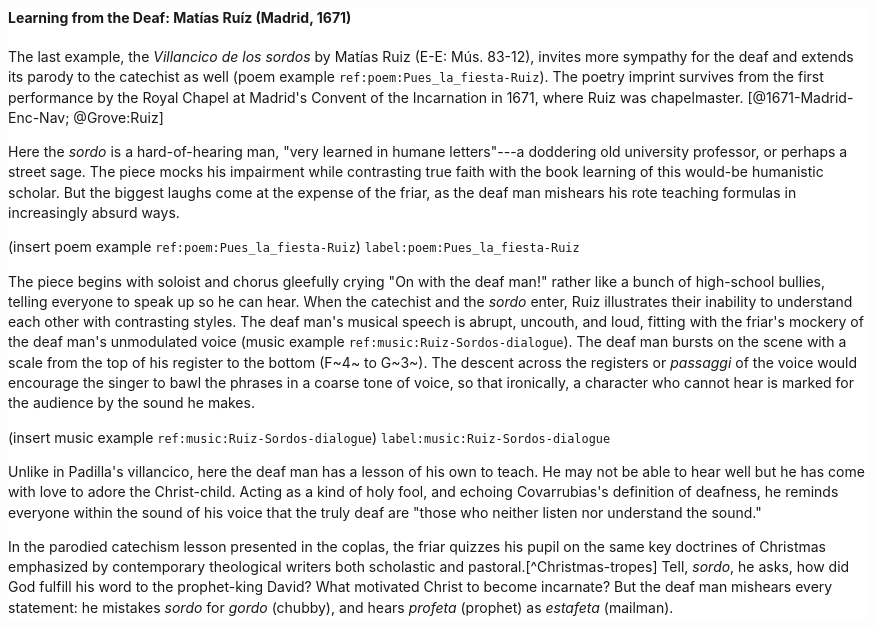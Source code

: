 
#### Learning from the Deaf: Matías Ruíz (Madrid, 1671)

The last example, the *Villancico de los sordos* by Matías Ruiz (E-E: Mús.
83-12), invites more sympathy for the deaf and extends its parody to the
catechist as well (poem example `ref:poem:Pues_la_fiesta-Ruiz`). 
The poetry imprint survives from the first performance by the Royal Chapel at
Madrid's Convent of the Incarnation in 1671, where Ruiz was chapelmaster.
[@1671-Madrid-Enc-Nav; @Grove:Ruiz]


Here the *sordo* is a hard-of-hearing man, "very learned in humane letters"---a
doddering old university professor, or perhaps a street sage. 
The piece mocks his impairment while contrasting true faith with the book
learning of this would-be humanistic scholar. 
But the biggest laughs come at the expense of the friar, as the deaf man
mishears his rote teaching formulas in increasingly absurd ways.

(insert poem example `ref:poem:Pues_la_fiesta-Ruiz`)
`label:poem:Pues_la_fiesta-Ruiz`

The piece begins with soloist and chorus gleefully crying "On with the deaf
man!" rather like a bunch of high-school bullies, telling everyone to speak up
so he can hear. 
When the catechist and the *sordo* enter, Ruiz illustrates their inability to
understand each other with contrasting styles. 
The deaf man's musical speech is abrupt, uncouth, and loud, fitting with the
friar's mockery of the deaf man's unmodulated voice 
(music example `ref:music:Ruiz-Sordos-dialogue`). 
The deaf man bursts on the scene with a scale from the top of his register to
the bottom (F~4~ to G~3~). 
The descent across the registers or *passaggi* of the voice would encourage the
singer to bawl the phrases in a coarse tone of voice, so that ironically, a
character who cannot hear is marked for the audience by the sound he makes.

(insert music example `ref:music:Ruiz-Sordos-dialogue`)
`label:music:Ruiz-Sordos-dialogue`

Unlike in Padilla's villancico, here the deaf man has a lesson of his own to
teach. 
He may not be able to hear well but he has come with love to adore the
Christ-child. 
Acting as a kind of holy fool, and echoing Covarrubias's definition of deafness,
he reminds everyone within the sound of his voice that the truly deaf are "those
who neither listen nor understand the sound." 

In the parodied catechism lesson presented in the coplas, the friar quizzes his
pupil on the same key doctrines of Christmas emphasized by contemporary
theological writers both scholastic and pastoral.[^Christmas-tropes] 
Tell, *sordo*, he asks, how did God fulfill his word to the
prophet-king David?
What motivated Christ to become incarnate?
But the deaf man mishears every statement: he mistakes *sordo* for *gordo*
(chubby), and hears *profeta* (prophet) as *estafeta* (mailman). 

